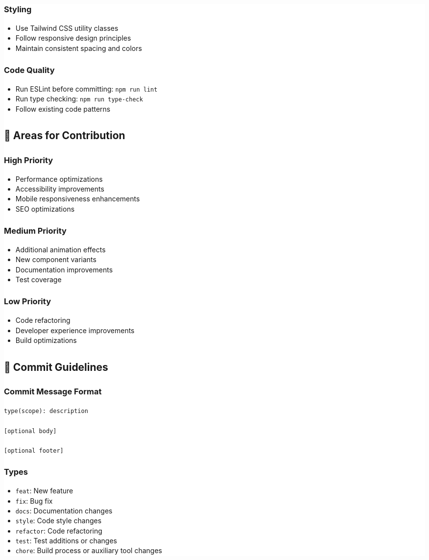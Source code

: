 ### Styling
- Use Tailwind CSS utility classes
- Follow responsive design principles
- Maintain consistent spacing and colors

### Code Quality
- Run ESLint before committing: `npm run lint`
- Run type checking: `npm run type-check`
- Follow existing code patterns

## 🎯 Areas for Contribution

### High Priority
- Performance optimizations
- Accessibility improvements
- Mobile responsiveness enhancements
- SEO optimizations

### Medium Priority
- Additional animation effects
- New component variants
- Documentation improvements
- Test coverage

### Low Priority
- Code refactoring
- Developer experience improvements
- Build optimizations

## 📝 Commit Guidelines

### Commit Message Format
```
type(scope): description

[optional body]

[optional footer]
```

### Types
- `feat`: New feature
- `fix`: Bug fix
- `docs`: Documentation changes
- `style`: Code style changes
- `refactor`: Code refactoring
- `test`: Test additions or changes
- `chore`: Build process or auxiliary tool changes
